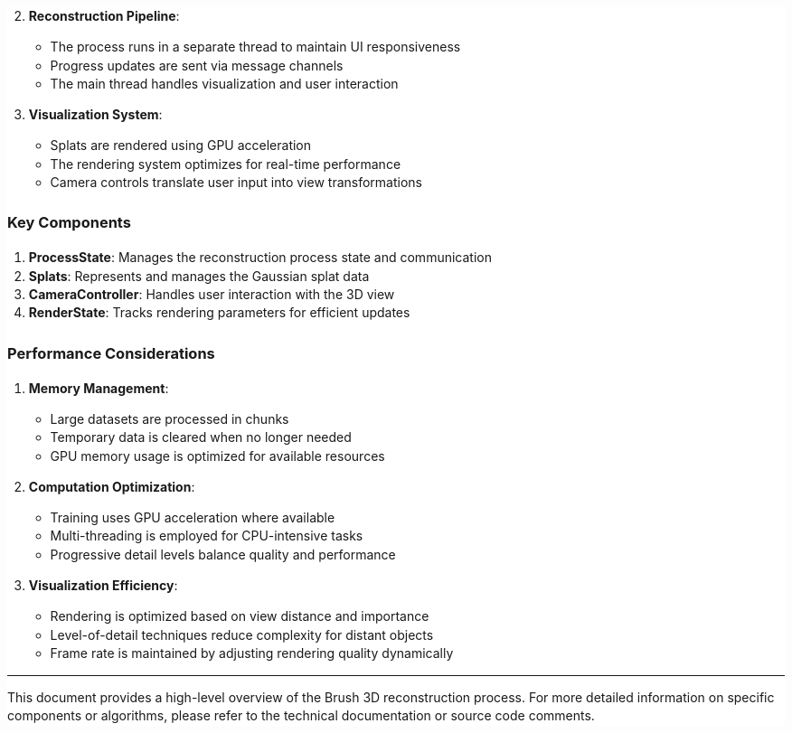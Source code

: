 2. **Reconstruction Pipeline**:
   - The process runs in a separate thread to maintain UI responsiveness
   - Progress updates are sent via message channels
   - The main thread handles visualization and user interaction

3. **Visualization System**:
   - Splats are rendered using GPU acceleration
   - The rendering system optimizes for real-time performance
   - Camera controls translate user input into view transformations

### Key Components

1. **ProcessState**: Manages the reconstruction process state and communication
2. **Splats**: Represents and manages the Gaussian splat data
3. **CameraController**: Handles user interaction with the 3D view
4. **RenderState**: Tracks rendering parameters for efficient updates

### Performance Considerations

1. **Memory Management**:
   - Large datasets are processed in chunks
   - Temporary data is cleared when no longer needed
   - GPU memory usage is optimized for available resources

2. **Computation Optimization**:
   - Training uses GPU acceleration where available
   - Multi-threading is employed for CPU-intensive tasks
   - Progressive detail levels balance quality and performance

3. **Visualization Efficiency**:
   - Rendering is optimized based on view distance and importance
   - Level-of-detail techniques reduce complexity for distant objects
   - Frame rate is maintained by adjusting rendering quality dynamically

---

This document provides a high-level overview of the Brush 3D reconstruction process. For more detailed information on specific components or algorithms, please refer to the technical documentation or source code comments. 
